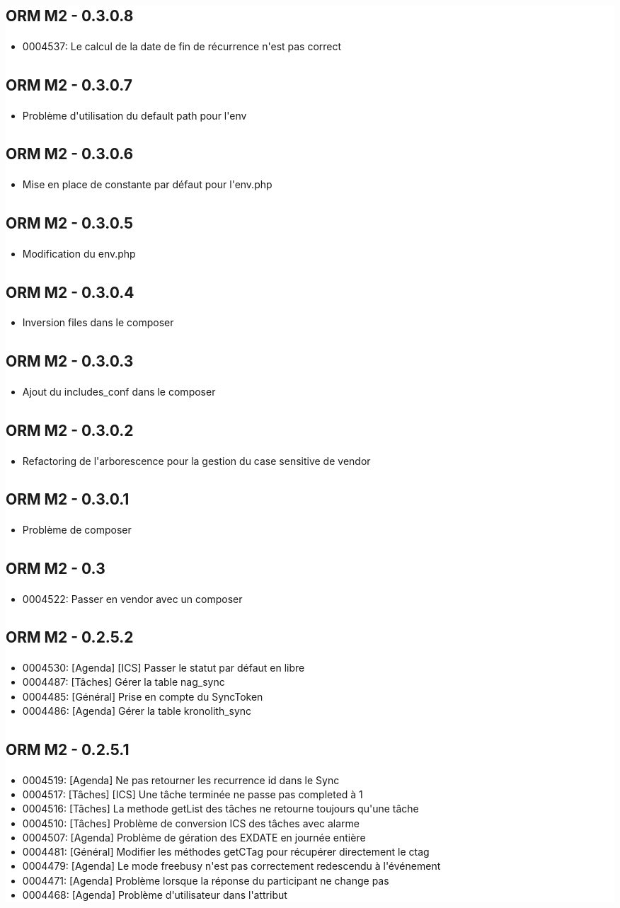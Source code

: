 
ORM M2 - 0.3.0.8
------
- 0004537: Le calcul de la date de fin de récurrence n'est pas correct


ORM M2 - 0.3.0.7
------
- Problème d'utilisation du default path pour l'env


ORM M2 - 0.3.0.6
------
- Mise en place de constante par défaut pour l'env.php


ORM M2 - 0.3.0.5
------
- Modification du env.php


ORM M2 - 0.3.0.4
------
- Inversion files dans le composer


ORM M2 - 0.3.0.3
------
- Ajout du includes_conf dans le composer


ORM M2 - 0.3.0.2
------
- Refactoring de l'arborescence pour la gestion du case sensitive de vendor


ORM M2 - 0.3.0.1
------
- Problème de composer


ORM M2 - 0.3
------
- 0004522: Passer en vendor avec un composer

ORM M2 - 0.2.5.2
------
- 0004530: [Agenda] [ICS] Passer le statut par défaut en libre
- 0004487: [Tâches] Gérer la table nag_sync
- 0004485: [Général] Prise en compte du SyncToken
- 0004486: [Agenda] Gérer la table kronolith_sync


ORM M2 - 0.2.5.1
------
- 0004519: [Agenda] Ne pas retourner les recurrence id dans le Sync
- 0004517: [Tâches] [ICS] Une tâche terminée ne passe pas completed à 1
- 0004516: [Tâches] La methode getList des tâches ne retourne toujours qu'une tâche
- 0004510: [Tâches] Problème de conversion ICS des tâches avec alarme
- 0004507: [Agenda] Problème de gération des EXDATE en journée entière
- 0004481: [Général] Modifier les méthodes getCTag pour récupérer directement le ctag
- 0004479: [Agenda] Le mode freebusy n'est pas correctement redescendu à l'événement
- 0004471: [Agenda] Problème lorsque la réponse du participant ne change pas
- 0004468: [Agenda] Problème d'utilisateur dans l'attribut
